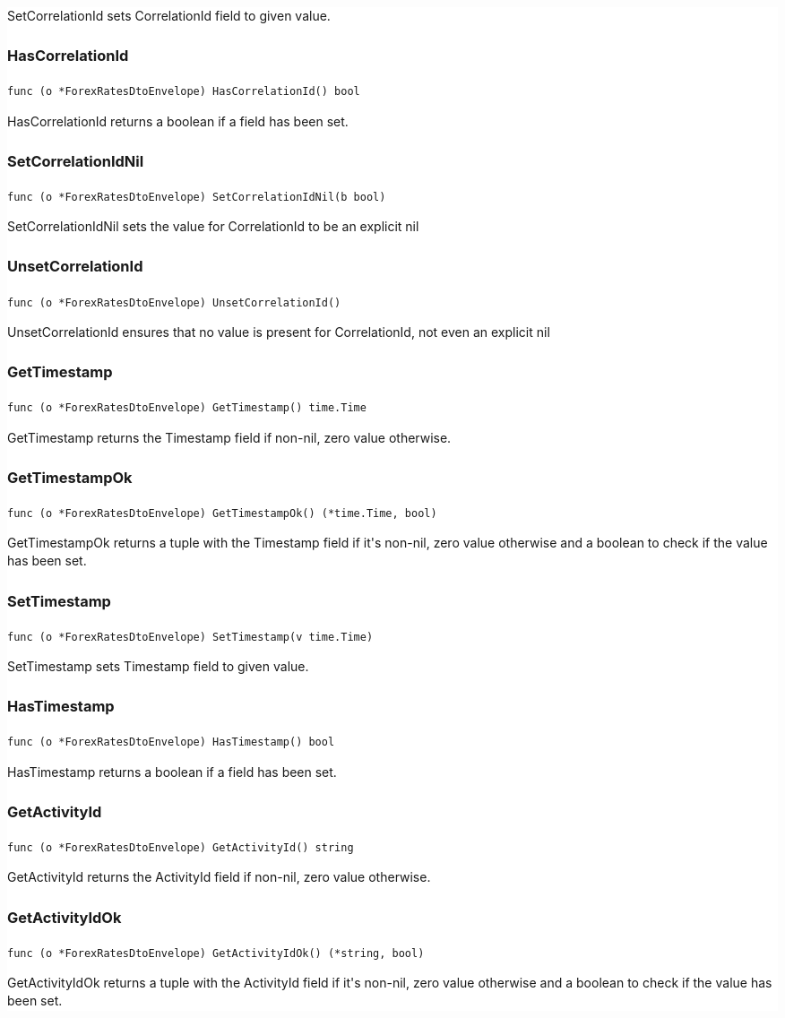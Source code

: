SetCorrelationId sets CorrelationId field to given value.

### HasCorrelationId

`func (o *ForexRatesDtoEnvelope) HasCorrelationId() bool`

HasCorrelationId returns a boolean if a field has been set.

### SetCorrelationIdNil

`func (o *ForexRatesDtoEnvelope) SetCorrelationIdNil(b bool)`

 SetCorrelationIdNil sets the value for CorrelationId to be an explicit nil

### UnsetCorrelationId
`func (o *ForexRatesDtoEnvelope) UnsetCorrelationId()`

UnsetCorrelationId ensures that no value is present for CorrelationId, not even an explicit nil
### GetTimestamp

`func (o *ForexRatesDtoEnvelope) GetTimestamp() time.Time`

GetTimestamp returns the Timestamp field if non-nil, zero value otherwise.

### GetTimestampOk

`func (o *ForexRatesDtoEnvelope) GetTimestampOk() (*time.Time, bool)`

GetTimestampOk returns a tuple with the Timestamp field if it's non-nil, zero value otherwise
and a boolean to check if the value has been set.

### SetTimestamp

`func (o *ForexRatesDtoEnvelope) SetTimestamp(v time.Time)`

SetTimestamp sets Timestamp field to given value.

### HasTimestamp

`func (o *ForexRatesDtoEnvelope) HasTimestamp() bool`

HasTimestamp returns a boolean if a field has been set.

### GetActivityId

`func (o *ForexRatesDtoEnvelope) GetActivityId() string`

GetActivityId returns the ActivityId field if non-nil, zero value otherwise.

### GetActivityIdOk

`func (o *ForexRatesDtoEnvelope) GetActivityIdOk() (*string, bool)`

GetActivityIdOk returns a tuple with the ActivityId field if it's non-nil, zero value otherwise
and a boolean to check if the value has been set.
